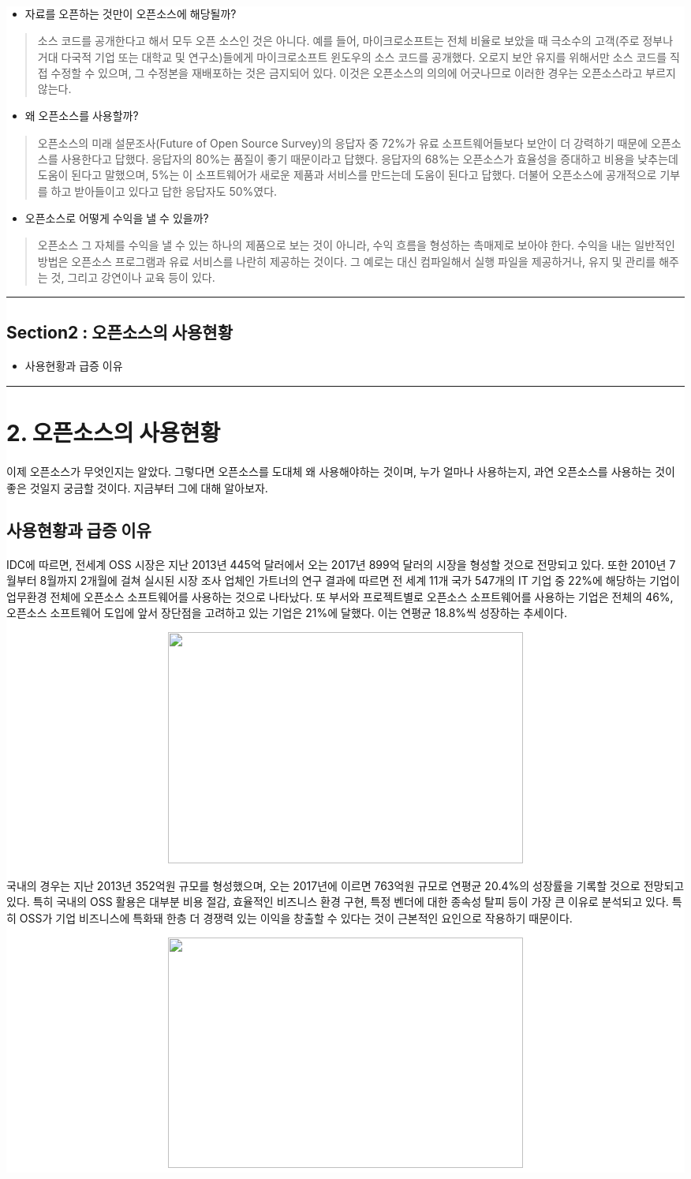 * 자료를 오픈하는 것만이 오픈소스에 해당될까?

> 소스 코드를 공개한다고 해서 모두 오픈 소스인 것은 아니다.
예를 들어, 마이크로소프트는 전체 비율로 보았을 때 극소수의 고객(주로 정부나 거대 다국적 기업 또는 대학교 및 연구소)들에게 마이크로소프트 윈도우의 소스 코드를 공개했다.
오로지 보안 유지를 위해서만 소스 코드를 직접 수정할 수 있으며, 그 수정본을 재배포하는 것은 금지되어 있다.
이것은 오픈소스의 의의에 어긋나므로 이러한 경우는 오픈소스라고 부르지 않는다.

* 왜 오픈소스를 사용할까?

> 오픈소스의 미래 설문조사(Future of Open Source Survey)의 응답자 중 72%가 유료 소프트웨어들보다 보안이 더 강력하기 때문에 오픈소스를 사용한다고 답했다.
응답자의 80%는 품질이 좋기 때문이라고 답했다.
응답자의 68%는 오픈소스가 효율성을 증대하고 비용을 낮추는데 도움이 된다고 말했으며, 5%는 이 소프트웨어가 새로운 제품과 서비스를 만드는데 도움이 된다고 답했다.
더불어 오픈소스에 공개적으로 기부를 하고 받아들이고 있다고 답한 응답자도 50%였다.

* 오픈소스로 어떻게 수익을 낼 수 있을까?

> 오픈소스 그 자체를 수익을 낼 수 있는 하나의 제품으로 보는 것이 아니라, 수익 흐름을 형성하는 촉매제로 보아야 한다.
수익을 내는 일반적인 방법은 오픈소스 프로그램과 유료 서비스를 나란히 제공하는 것이다.
그 예로는 대신 컴파일해서 실행 파일을 제공하거나, 유지 및 관리를 해주는 것, 그리고 강연이나 교육 등이 있다.

----

## Section2 : 오픈소스의 사용현황

* 사용현황과 급증 이유

---

# 2. 오픈소스의 사용현황

이제 오픈소스가 무엇인지는 알았다.
그렇다면 오픈소스를 도대체 왜 사용해야하는 것이며, 누가 얼마나 사용하는지, 과연 오픈소스를 사용하는 것이 좋은 것일지 궁금할 것이다.
지금부터 그에 대해 알아보자.

## 사용현황과 급증 이유

IDC에 따르면, 전세계 OSS 시장은 지난 2013년 445억 달러에서 오는 2017년 899억 달러의 시장을 형성할 것으로 전망되고 있다. 또한 2010년 7월부터 8월까지 2개월에 걸쳐 실시된 시장 조사 업체인 가트너의 연구 결과에 따르면 전 세계 11개 국가 547개의 IT 기업 중 22%에 해당하는 기업이 업무환경 전체에 오픈소스 소프트웨어를 사용하는 것으로 나타났다. 또 부서와 프로젝트별로 오픈소스 소프트웨어를 사용하는 기업은 전체의 46%, 오픈소스 소프트웨어 도입에 앞서 장단점을 고려하고 있는 기업은 21%에 달했다. 이는 연평균 18.8%씩 성장하는 추세이다.

<p align="center">
<img src = "http://dl.dropbox.com/s/kgb83cqcgu9lx8h/international.png" width="450" height="292.5">
<p/>


국내의 경우는 지난 2013년 352억원 규모를 형성했으며, 오는 2017년에 이르면 763억원 규모로 연평균 20.4%의 성장률을 기록할 것으로 전망되고 있다. 특히 국내의 OSS 활용은 대부분 비용 절감, 효율적인 비즈니스 환경 구현, 특정 벤더에 대한 종속성 탈피 등이 가장 큰 이유로 분석되고 있다. 특히 OSS가 기업 비즈니스에 특화돼 한층 더 경쟁력 있는 이익을 창출할 수 있다는 것이 근본적인 요인으로 작용하기 때문이다.

<p align="center">
<img src = "http://dl.dropbox.com/s/fx8hnme8fab1v4i/national.png" width="450" height="292.5">
<p/>
